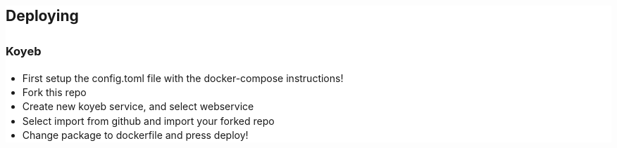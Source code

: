 
## Deploying
### Koyeb
- First setup the config.toml file with the docker-compose instructions!
- Fork this repo
- Create new koyeb service, and select webservice
- Select import from github and import your forked repo
- Change package to dockerfile and press deploy!
